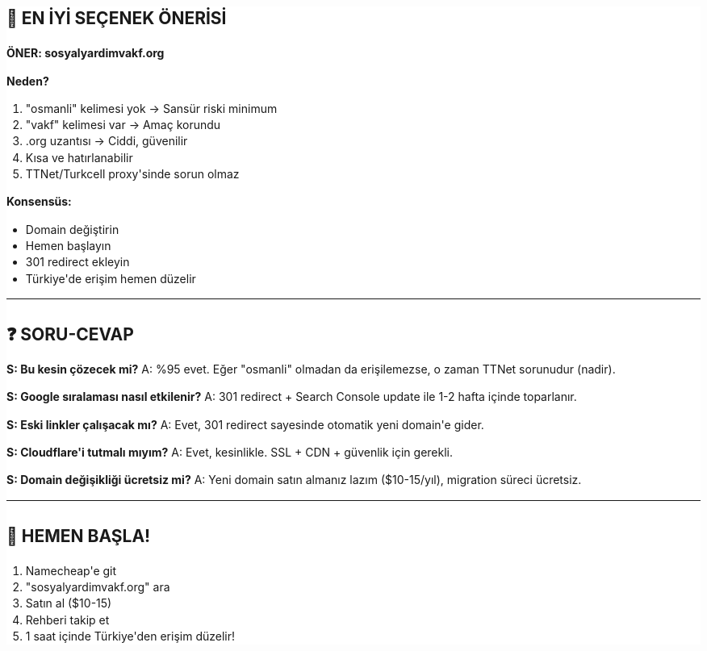
## 🎯 EN İYİ SEÇENEK ÖNERİSİ

**ÖNER: sosyalyardimvakf.org**

**Neden?**
1. "osmanli" kelimesi yok → Sansür riski minimum
2. "vakf" kelimesi var → Amaç korundu
3. .org uzantısı → Ciddi, güvenilir
4. Kısa ve hatırlanabilir
5. TTNet/Turkcell proxy'sinde sorun olmaz

**Konsensüs:**
- Domain değiştirin
- Hemen başlayın
- 301 redirect ekleyin
- Türkiye'de erişim hemen düzelir

---

## ❓ SORU-CEVAP

**S: Bu kesin çözecek mi?**
A: %95 evet. Eğer "osmanli" olmadan da erişilemezse, o zaman TTNet sorunudur (nadir).

**S: Google sıralaması nasıl etkilenir?**
A: 301 redirect + Search Console update ile 1-2 hafta içinde toparlanır.

**S: Eski linkler çalışacak mı?**
A: Evet, 301 redirect sayesinde otomatik yeni domain'e gider.

**S: Cloudflare'i tutmalı mıyım?**
A: Evet, kesinlikle. SSL + CDN + güvenlik için gerekli.

**S: Domain değişikliği ücretsiz mi?**
A: Yeni domain satın almanız lazım ($10-15/yıl), migration süreci ücretsiz.

---

## 🚀 HEMEN BAŞLA!

1. Namecheap'e git
2. "sosyalyardimvakf.org" ara
3. Satın al ($10-15)
4. Rehberi takip et
5. 1 saat içinde Türkiye'den erişim düzelir!

